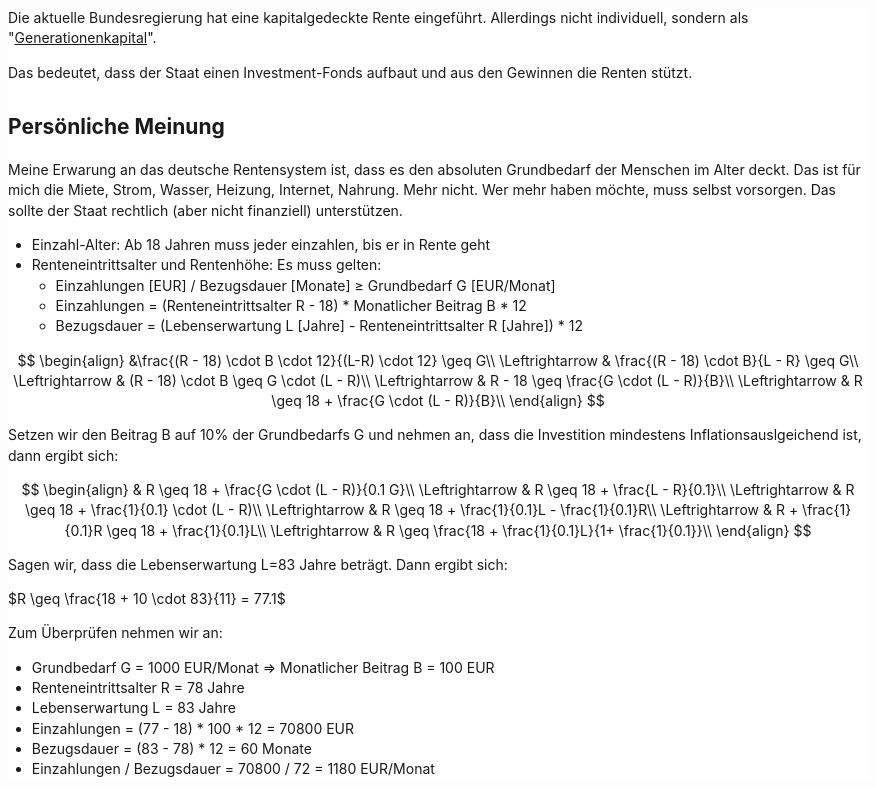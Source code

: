 Die aktuelle Bundesregierung hat eine kapitalgedeckte Rente eingeführt. Allerdings
nicht individuell, sondern als "[Generationenkapital](https://www.deutschlandfunk.de/-rente-altersvorsorge-aktienrente-christian-lindner-fdp-risiken-kritik-100.html)".

Das bedeutet, dass der Staat einen Investment-Fonds aufbaut und aus den Gewinnen
die Renten stützt.


## Persönliche Meinung

Meine Erwarung an das deutsche Rentensystem ist, dass es den absoluten
Grundbedarf der Menschen im Alter deckt. Das ist für mich die Miete, Strom,
Wasser, Heizung, Internet, Nahrung. Mehr nicht. Wer mehr haben möchte, muss
selbst vorsorgen. Das sollte der Staat rechtlich (aber nicht finanziell)
unterstützen.

* Einzahl-Alter: Ab 18 Jahren muss jeder einzahlen, bis er in Rente geht
* Renteneintrittsalter und Rentenhöhe: Es muss gelten:
    * Einzahlungen [EUR] / Bezugsdauer [Monate] ≥ Grundbedarf G [EUR/Monat]
    * Einzahlungen = (Renteneintrittsalter R - 18) * Monatlicher Beitrag B * 12
    * Bezugsdauer = (Lebenserwartung L [Jahre] - Renteneintrittsalter R [Jahre]) * 12

$$
\begin{align}
&\frac{(R - 18) \cdot B \cdot 12}{(L-R) \cdot 12} \geq G\\
\Leftrightarrow & \frac{(R - 18) \cdot B}{L - R} \geq G\\
\Leftrightarrow & (R - 18) \cdot B \geq G \cdot (L - R)\\
\Leftrightarrow & R - 18 \geq \frac{G \cdot (L - R)}{B}\\
\Leftrightarrow & R \geq 18 + \frac{G \cdot (L - R)}{B}\\
\end{align}
$$

Setzen wir den Beitrag B auf 10% der Grundbedarfs G und nehmen an, dass die
Investition mindestens Inflationsauslgeichend ist, dann ergibt sich:

$$
\begin{align}
& R \geq 18 + \frac{G \cdot (L - R)}{0.1 G}\\
\Leftrightarrow & R \geq 18 + \frac{L - R}{0.1}\\
\Leftrightarrow & R \geq 18 + \frac{1}{0.1} \cdot (L - R)\\
\Leftrightarrow & R \geq 18 + \frac{1}{0.1}L - \frac{1}{0.1}R\\
\Leftrightarrow & R + \frac{1}{0.1}R \geq 18 + \frac{1}{0.1}L\\
\Leftrightarrow & R \geq \frac{18 + \frac{1}{0.1}L}{1+ \frac{1}{0.1}}\\
\end{align}
$$

Sagen wir, dass die Lebenserwartung L=83 Jahre beträgt.
Dann ergibt sich:

$R \geq \frac{18 + 10 \cdot 83}{11} = 77.1$

Zum Überprüfen nehmen wir an:

* Grundbedarf G = 1000 EUR/Monat $\Rightarrow$ Monatlicher Beitrag B = 100 EUR
* Renteneintrittsalter R = 78 Jahre
* Lebenserwartung L = 83 Jahre
* Einzahlungen = (77 - 18) * 100 * 12 = 70800 EUR
* Bezugsdauer = (83 - 78) * 12 = 60 Monate
* Einzahlungen / Bezugsdauer = 70800 / 72 = 1180 EUR/Monat
